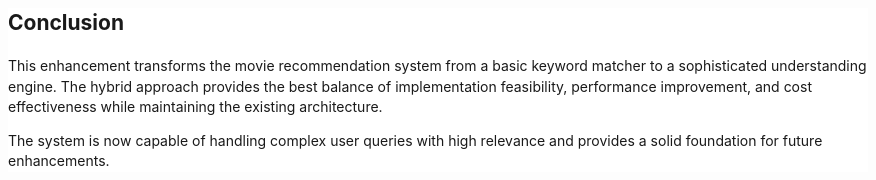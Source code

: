 ## Conclusion

This enhancement transforms the movie recommendation system from a basic keyword matcher to a sophisticated understanding engine. The hybrid approach provides the best balance of implementation feasibility, performance improvement, and cost effectiveness while maintaining the existing architecture.

The system is now capable of handling complex user queries with high relevance and provides a solid foundation for future enhancements.